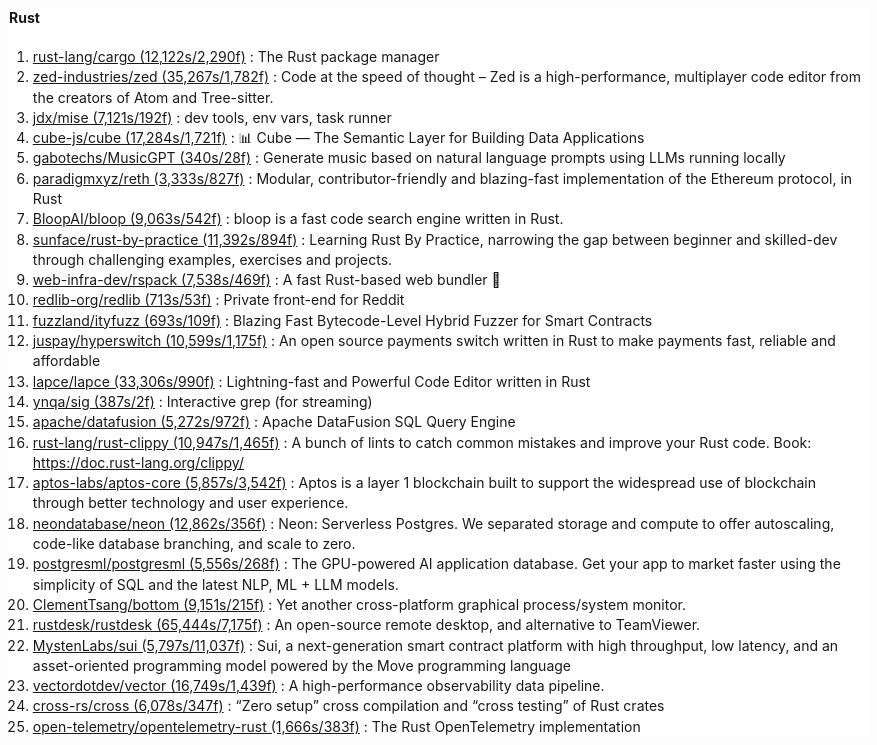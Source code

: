 #### Rust
1. [rust-lang/cargo (12,122s/2,290f)](https://github.com/rust-lang/cargo) : The Rust package manager
2. [zed-industries/zed (35,267s/1,782f)](https://github.com/zed-industries/zed) : Code at the speed of thought – Zed is a high-performance, multiplayer code editor from the creators of Atom and Tree-sitter.
3. [jdx/mise (7,121s/192f)](https://github.com/jdx/mise) : dev tools, env vars, task runner
4. [cube-js/cube (17,284s/1,721f)](https://github.com/cube-js/cube) : 📊 Cube — The Semantic Layer for Building Data Applications
5. [gabotechs/MusicGPT (340s/28f)](https://github.com/gabotechs/MusicGPT) : Generate music based on natural language prompts using LLMs running locally
6. [paradigmxyz/reth (3,333s/827f)](https://github.com/paradigmxyz/reth) : Modular, contributor-friendly and blazing-fast implementation of the Ethereum protocol, in Rust
7. [BloopAI/bloop (9,063s/542f)](https://github.com/BloopAI/bloop) : bloop is a fast code search engine written in Rust.
8. [sunface/rust-by-practice (11,392s/894f)](https://github.com/sunface/rust-by-practice) : Learning Rust By Practice, narrowing the gap between beginner and skilled-dev through challenging examples, exercises and projects.
9. [web-infra-dev/rspack (7,538s/469f)](https://github.com/web-infra-dev/rspack) : A fast Rust-based web bundler 🦀️
10. [redlib-org/redlib (713s/53f)](https://github.com/redlib-org/redlib) : Private front-end for Reddit
11. [fuzzland/ityfuzz (693s/109f)](https://github.com/fuzzland/ityfuzz) : Blazing Fast Bytecode-Level Hybrid Fuzzer for Smart Contracts
12. [juspay/hyperswitch (10,599s/1,175f)](https://github.com/juspay/hyperswitch) : An open source payments switch written in Rust to make payments fast, reliable and affordable
13. [lapce/lapce (33,306s/990f)](https://github.com/lapce/lapce) : Lightning-fast and Powerful Code Editor written in Rust
14. [ynqa/sig (387s/2f)](https://github.com/ynqa/sig) : Interactive grep (for streaming)
15. [apache/datafusion (5,272s/972f)](https://github.com/apache/datafusion) : Apache DataFusion SQL Query Engine
16. [rust-lang/rust-clippy (10,947s/1,465f)](https://github.com/rust-lang/rust-clippy) : A bunch of lints to catch common mistakes and improve your Rust code. Book: https://doc.rust-lang.org/clippy/
17. [aptos-labs/aptos-core (5,857s/3,542f)](https://github.com/aptos-labs/aptos-core) : Aptos is a layer 1 blockchain built to support the widespread use of blockchain through better technology and user experience.
18. [neondatabase/neon (12,862s/356f)](https://github.com/neondatabase/neon) : Neon: Serverless Postgres. We separated storage and compute to offer autoscaling, code-like database branching, and scale to zero.
19. [postgresml/postgresml (5,556s/268f)](https://github.com/postgresml/postgresml) : The GPU-powered AI application database. Get your app to market faster using the simplicity of SQL and the latest NLP, ML + LLM models.
20. [ClementTsang/bottom (9,151s/215f)](https://github.com/ClementTsang/bottom) : Yet another cross-platform graphical process/system monitor.
21. [rustdesk/rustdesk (65,444s/7,175f)](https://github.com/rustdesk/rustdesk) : An open-source remote desktop, and alternative to TeamViewer.
22. [MystenLabs/sui (5,797s/11,037f)](https://github.com/MystenLabs/sui) : Sui, a next-generation smart contract platform with high throughput, low latency, and an asset-oriented programming model powered by the Move programming language
23. [vectordotdev/vector (16,749s/1,439f)](https://github.com/vectordotdev/vector) : A high-performance observability data pipeline.
24. [cross-rs/cross (6,078s/347f)](https://github.com/cross-rs/cross) : “Zero setup” cross compilation and “cross testing” of Rust crates
25. [open-telemetry/opentelemetry-rust (1,666s/383f)](https://github.com/open-telemetry/opentelemetry-rust) : The Rust OpenTelemetry implementation
